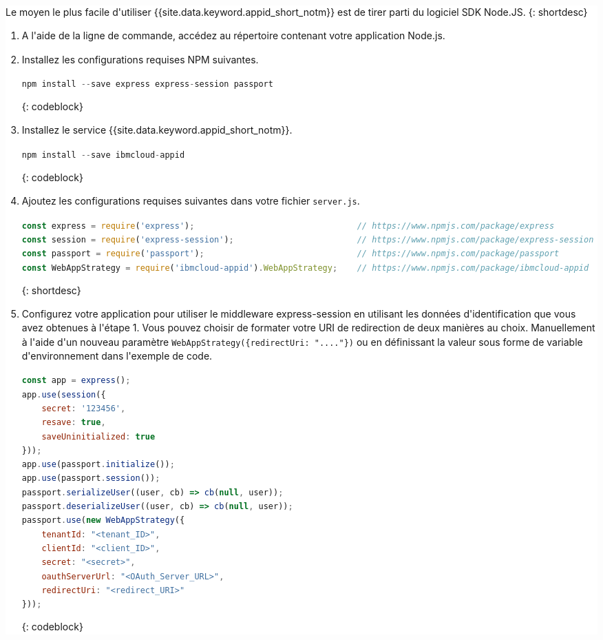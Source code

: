 Le moyen le plus facile d'utiliser {{site.data.keyword.appid_short_notm}} est de tirer parti du logiciel SDK Node.JS.
{: shortdesc}


1. A l'aide de la ligne de commande, accédez au répertoire contenant votre application Node.js.

2. Installez les configurations requises NPM suivantes.

    ```javascript
    npm install --save express express-session passport
    ```
    {: codeblock}

3. Installez le service {{site.data.keyword.appid_short_notm}}.

    ```javascript
    npm install --save ibmcloud-appid
    ```
    {: codeblock}

4. Ajoutez les configurations requises suivantes dans votre fichier `server.js`.

    ```javascript
    const express = require('express'); 								// https://www.npmjs.com/package/express
    const session = require('express-session');							// https://www.npmjs.com/package/express-session
    const passport = require('passport');								// https://www.npmjs.com/package/passport
    const WebAppStrategy = require('ibmcloud-appid').WebAppStrategy;	// https://www.npmjs.com/package/ibmcloud-appid
    ```
    {: shortdesc}

5. Configurez votre application pour utiliser le middleware express-session en utilisant les données d'identification que vous avez obtenues à l'étape 1. Vous pouvez choisir de formater votre URI de redirection de deux manières au choix. Manuellement à l'aide d'un nouveau paramètre `WebAppStrategy({redirectUri: "...."})` ou en définissant la valeur sous forme de variable d'environnement dans l'exemple de code.

    ```javascript
    const app = express();
    app.use(session({
        secret: '123456',
        resave: true,
        saveUninitialized: true
    }));
    app.use(passport.initialize());
    app.use(passport.session());
    passport.serializeUser((user, cb) => cb(null, user));
    passport.deserializeUser((user, cb) => cb(null, user));
    passport.use(new WebAppStrategy({
        tenantId: "<tenant_ID>",
        clientId: "<client_ID>",
        secret: "<secret>",
        oauthServerUrl: "<OAuth_Server_URL>",
        redirectUri: "<redirect_URI>"
    }));
    ```
    {: codeblock}
